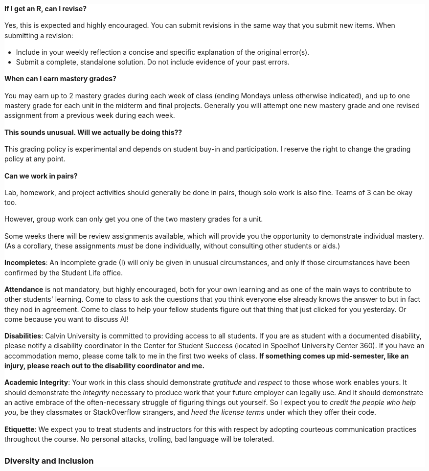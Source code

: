 
**If I get an R, can I revise?**

Yes, this is expected and highly encouraged. You can submit revisions in the same way that you submit new items. When submitting a revision:

- Include in your weekly reflection a concise and specific explanation of the original error(s).
- Submit a complete, standalone solution. Do not include evidence of your past errors.

**When can I earn mastery grades?**

You may earn up to 2 mastery grades during each week of class (ending Mondays unless otherwise indicated), and up to one mastery grade for each unit in the midterm and final projects. Generally you will attempt one new mastery grade and one revised assignment from a previous week during each week.

**This sounds unusual. Will we actually be doing this??**

This grading policy is experimental and depends on student buy-in and participation. I reserve the right to change the grading policy at any point.

**Can we work in pairs?**

Lab, homework, and project activities should generally be done in pairs, though solo work is also fine. Teams of 3 can be okay too.

However, group work can only get you one of the two mastery grades for a unit.

Some weeks there will be review assignments available, which will provide you the opportunity to demonstrate individual mastery. (As a corollary, these assignments *must* be done individually, without consulting other students or aids.)

**Incompletes**: An incomplete grade (I) will only be given in unusual circumstances, and only if those circumstances have been confirmed by the Student Life office.

**Attendance** is not mandatory, but highly encouraged, both for your own learning and as one of the main ways to contribute to other students' learning. Come to class to ask the questions that you think everyone else already knows the answer to but in fact they nod in agreement. Come to class to help your fellow students figure out that thing that just clicked for you yesterday. Or come because you want to discuss AI!

**Disabilities**: Calvin University is committed to providing access to all students. If you are as student with a documented disability, please notify a disability coordinator in the Center for Student Success (located in Spoelhof University Center 360). If you have an accommodation memo, please come talk to me in the first two weeks of class. **If something comes up mid-semester, like an injury, please reach out to the disability coordinator and me.**

**Academic Integrity**: Your work in this class should demonstrate *gratitude* and *respect* to those whose work enables yours. It should demonstrate the *integrity* necessary to produce work that your future employer can legally use. And it should demonstrate an active embrace of the often-necessary struggle of figuring things out yourself. So I expect you to *credit the people who help you*, be they classmates or StackOverflow strangers, and *heed the license terms* under which they offer their code.

**Etiquette**: We expect you to treat students and instructors for this with respect by adopting courteous communication practices throughout the course. No personal attacks, trolling, bad language will be tolerated.

### Diversity and Inclusion
